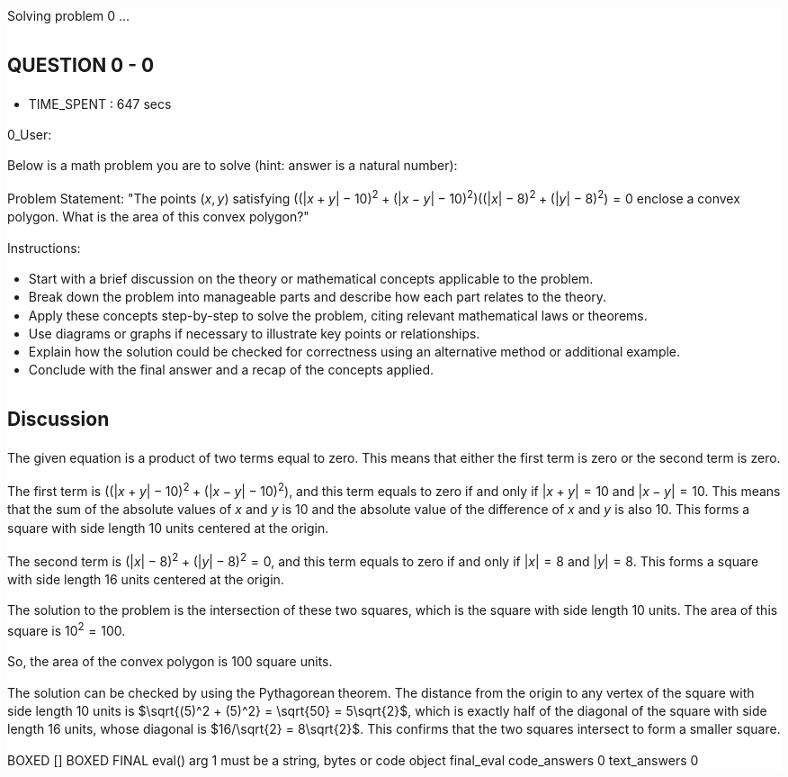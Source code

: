 Solving problem 0 ...



## QUESTION 0 - 0 
- TIME_SPENT : 647 secs

0_User:

Below is a math problem you are to solve (hint: answer is a natural number):

Problem Statement: "The points $\left(x, y\right)$ satisfying $((\vert x + y \vert - 10)^2 + ( \vert x - y \vert - 10)^2)((\vert x \vert - 8)^2 + ( \vert y \vert - 8)^2) = 0$ enclose a convex polygon. What is the area of this convex polygon?"

Instructions:
- Start with a brief discussion on the theory or mathematical concepts applicable to the problem.
- Break down the problem into manageable parts and describe how each part relates to the theory.
- Apply these concepts step-by-step to solve the problem, citing relevant mathematical laws or theorems.
- Use diagrams or graphs if necessary to illustrate key points or relationships.
- Explain how the solution could be checked for correctness using an alternative method or additional example.
- Conclude with the final answer and a recap of the concepts applied.



## Discussion

The given equation is a product of two terms equal to zero. This means that either the first term is zero or the second term is zero. 

The first term is $((\vert x + y \vert - 10)^2 + ( \vert x - y \vert - 10)^2)$, and this term equals to zero if and only if $\vert x + y \vert = 10$ and $\vert x - y \vert = 10$. This means that the sum of the absolute values of $x$ and $y$ is 10 and the absolute value of the difference of $x$ and $y$ is also 10. This forms a square with side length 10 units centered at the origin.

The second term is $(\vert x \vert - 8)^2 + ( \vert y \vert - 8)^2 = 0$, and this term equals to zero if and only if $\vert x \vert = 8$ and $\vert y \vert = 8$. This forms a square with side length 16 units centered at the origin.

The solution to the problem is the intersection of these two squares, which is the square with side length 10 units. The area of this square is $10^2 = 100$.

So, the area of the convex polygon is 100 square units.

The solution can be checked by using the Pythagorean theorem. The distance from the origin to any vertex of the square with side length 10 units is $\sqrt{(5)^2 + (5)^2} = \sqrt{50} = 5\sqrt{2}$, which is exactly half of the diagonal of the square with side length 16 units, whose diagonal is $16/\sqrt{2} = 8\sqrt{2}$. This confirms that the two squares intersect to form a smaller square.

BOXED []
BOXED FINAL 
eval() arg 1 must be a string, bytes or code object final_eval
code_answers 0 text_answers 0

